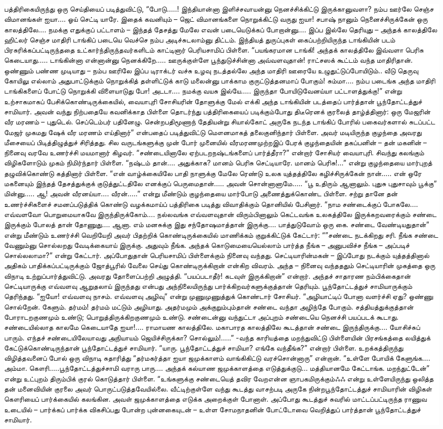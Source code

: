 பத்திரிகையிருந்து ஒரு செய்தியைப் படித்துவிட்டு,
“போடு…..! இந்தியான்னா இளிச்சவாயன்னு நெனச்சிக்கிட்டு இருக்கானுவளா? நம்ப ஊர்லே செஞ்ச விமானங்கள் ஐயா…. ஓய் செட்டி யாரே. இதைக் கவனியும் – ஜெட் விமானங்களை நொறுக்கிட்டு வருது ஐயா! சபாஷ் நானும் நெனைச்சிருக்கேன் ஒரு காலத்திலே…. நமக்கு எதுக்குப் பட்டாளம் – இந்தத் தேசத்து மேலே எவன் படையெடுக்கப் போறான்னு…. இப்ப இல்லே தெரியுது – அந்தக் காலத்திலே ஹிட்லர் செஞ்ச மாதிரி டாங்கிப் படையெ வெச்செ நம்ப அடிச்சுடலாம்னு திட்டம். இந்தியத் துருப்புகள் கைப்பற்றியிருந்த டாங்கியின் படம் பிரசுரிக்கப்பட்டிருந்ததை உட்கார்ந்திருந்தவர்களிடம் காட்டினார் பெரியசாமிப் பிள்ளை.
“பயங்கரமான டாங்கி! அந்தக் காலத்திலே இவ்வளா பெரிசு கெடையாது….. டாங்கின்னா என்னான்னு நெனக்கிறே….. ஊருக்குள்ளே பூந்துடுச்சின்னா அவ்வளவுதான்! ராட்சஸக் கூட்டம் வந்த மாதிரிதான். ஒண்ணும் பண்ண முடியாது – நம்ப ஊரிலே இப்ப டிராக்டர் வச்சு உழவு நடத்தல்லே அந்த மாதிரி ஊரையே உழுதுட்டுப்போயிடும்.. வீடு தெருவு கோயிலு எல்லாம் அதுபாட்டுக்கும் நொறுக்கித் தள்ளிட்டுக் காடு மலைன்னு பாக்காம குருட்டுத்தனமாப் போகும்! சும்மா…. நம்ப படைங்க அந்த மாதிரி டாங்கிகளைப் போட்டு நொறுக்கி விளையாடுது போ! அடடா…. நமக்கு வயசு இல்யே….. இருந்தா போயிடுவேனய்யா பட்டாளத்துக்கு!” என்று உற்சாகமாகப் பேசிக்கொண்டிருக்கையில், வையாபுரி சோசியரின் தோளுக்கு மேல் எக்கி அந்த டாங்கியின் படத்தைப் பார்த்தான் பூந்தோட்டத்துச் சாமியார்.
அவன் வந்து நிற்பதையே கவனிக்காத பிள்ளை தொடர்ந்து பத்திரிகையைப் படிக்கும்போது திடீரெனக் குரலைத் தாழ்த்தினார்: ஒரு மேஜரின் வீர மரணம் – புதுடெல். செப்டெம்பர் பதினேழு. சென்றபதிமூணாந் தேதியன்று சியால்கோட் அருகே நடந்த டாங்கிப் போரில் பகைவர்களால் சுடப்பட்ட மேஜர் முகமது ஷேக் வீர மரணம் எய்தினார்” என்பதைப் படித்துவிட்டு மௌனமாகத் தலைகுனிந்தார்
பிள்ளை.
அவர் மடியிருந்த குழந்தை அவரது மீசையைப் பிடித்திழுத்துச் சிரித்தது.
சில வருடங்களுக்கு முன் போர் முனையில் வீரமரணமுற்றஇப் பேரக் குழந்தையின் தகப்பனின் – தன் மகனின் – நினைவு வரவே உணர்ச்சி மயமானார் கிழவர்.
“சண்டையினாலே ஏற்படறநஷ்டங்களைப் பார்த்தீரா?” என்றார் சோசியர் வையாபுரி.
சிவந்து கலங்கும் விழிகளோடும் முகம் நிமிர்ந்தார் பிள்ளை.
“நஷ்டம் தான்…. அதுக்காக? மானம் பெரிசு செட்டியாரே. மானம்
பெரிசு!…” என்று குழந்தையை மார்புறத் தழுவிக்கொண்டு கத்தினார் பிள்ளை. “என் வாழ்க்கையிலே பாதி நாளுக்கு மேலே ரெண்டு உலக யுத்தத்திலே கழிச்சிருக்கேன் நான்….. என் ஒரே மகனையும் இந்தத் தேசத்துக்குக் குடுத்துட்டதிலே எனக்குப் பெருமைதான்….. அவன் சொன்னானாமே….. “பூ உதிரும் ஆனாலும். புதுசு புதுசாவும் பூக்கு” மின்னு….. ஆ! அவன் வீரனய்யா…. வீரன்…..” என்று மீண்டும் குழந்தையை மார்போடு அணைத்துக்கொண்ட பிள்ளை. சற்று தானே தன் உணர்ச்சிகளைச் சமனப்படுத்திக் கொண்டு வழக்கமாய்ப் பத்திரிகை படித்து விவாதிக்கும் தொனியில் பேசினார்.
“நாம சண்டைக்குப் போகலே…. எவ்வளவோ பொறுமையாகவே இருந்திருக்கோம்…. நல்லவங்க எவ்வளவுதான் விரும்பினாலும் கெட்டவங்க உலகத்திலே இருக்கறவரைக்கும் சண்டை இருக்கும் போலத் தான் தோணுது…. ஆனா. எம் மனசுக்கு இது சந்தோஷமாத்தான் இருக்கு…. பாத்துடுவோம் ஒரு கை. சண்டை வேண்டியதுதான்” என்று மீண்டும் உணர்ச்சி வெறியேறி அவர் பிதற்றிக் கொண்டிருக்கையில் மாணிக்கம் குறுக்கிட்டுக் கேட்டார்:
“”சண்டை நடக்கிறது சரி. நீங்க சண்டை வேணும்னு சொல்லறது வேடிக்கையாய் இருக்கு. அதுவும் நீங்க. அந்தக் கொடுமையையெல்லாம் பார்த்த நீங்க – அனுபவிச்ச நீங்க – அப்படிச் சொல்லலாமா?” என்று கேட்டார். அப்போதுதான் பெரியசாமிப் பிள்ளைக்கும் நினைவு வந்தது. செட்டியாரின்மகன் – இப்போது நடக்கும் யுத்தத்தினால் அதிகம் பாதிக்கப்பட்டிருக்கும் ஜோத்பூரில் வேலை செய்து கொண்டிருக்கிறான் என்கிற விவரம். அந்த – நினைவு வந்தததும் செட்டியாரின் முகத்தை ஒரு விநாடி உற்றுப்பார்த்துவிட்டு. அவரது தோளைப்பற்றி அழுத்தி. “பயப்படாதீர்! கடவுள் இருக்கிறான்” என்றார்.
அந்தச் சாதாரண நம்பிக்கைதான் செட்டியாருக்கு எவ்வளவு ஆறுதலாய் இருந்தது என்பது அந்நிலையிருந்து பார்க்கிறவர்களுக்குத்தான் தெரியும். பூந்தோட்டத்துச் சாமியாருக்கும் தெரிந்தது.
“ஐயோ! எவ்வளவு நாசம். எவ்வளவு அழிவு” என்று முணுமுணுத்துக் கொண்டார் சோசியர்.
“அழியாட்டிப் போனா வளர்ச்சி ஏது? ஒண்ணு சொல்றேன். கேளும். தர்மம்! தர்மம் மட்டும் அழியாது. அதர்மமும் அக்குறும்பும்தான் சண்டை வந்தா அழிந்தே போகும். சத்தியத்துக்குத்தான் போராடறகுணமும் உண்டு; பொறுத்திருக்கிறகுணமும் உண்டு. சண்டைன்னு வந்துட்டா அப்புறம் சண்டையெ நெனச்சி பயப்படக் கூடாது. சண்டையில்லாத காலமே கெடையாதே ஐயா!…. ராமாயண காலத்திலே. மகாபாரத காலத்திலே கூடத்தான் சண்டை இருந்திருக்கு…. யோசிச்சுப் பாரும். எந்தச் சண்டையிலேயாவது அநியாயம் ஜெயிச்சிருக்கா? சொல்லும்!…..”
-வந்த காரியத்தை மறந்துவிட்டு பிள்ளையின் பிரசங்கத்தை லயித்துக் கேட்டுக்கொண்டிருந்தான் பூந்தோட்டத்துச் சாமியார்.
“யாரு. பூந்தோட்டத்துச் சாமியா? எங்கே வந்தீங்க?” என்றார் பிள்ளை.
உறக்கத்திருந்து விழித்தவனைப் போல் ஒரு விநாடி சுதாரித்து “தர்மகர்த்தா ஐயா ஜமுக்காளம் வாங்கிகிட்டு வரச்சொன்னாரு” என்றான்.
“உள்ளே போயிக் கேளுங்க…. அம்மா. கௌரி…..பூந்தோட்டத்துச்சாமி வராரு பாரு…. அந்தக் கல்யாண ஜமுக்காளத்தை எடுத்துக்குடு… மத்தியானமே கேட்டாங்க. மறந்துட்டேன்” என்று உட்புறம் திரும்பிக் குரல் கொடுத்தார் பிள்ளை.
“உங்களுக்கு சண்டையெத் தவிர வேறஎன்ன ஞாபகமிருக்கும்ஃஃ என்று உள்ளேயிருந்து ஒலித்த தன் மனைவியின் குரலை அவர் பொருட்படுத்தவேயில்லை.
வீட்டிற்குள்ளே வந்து கூடத்து வாசற்படி அருகே நின்றபூந்தோட்டத்துச் சாமியாரின் விழிகள் கௌரியைப் பார்க்கையில் கலங்கின. அவள் ஜமுக்காளத்தை எடுக்க அறைக்குள் போனாள். அப்போது கூடத்துச் சுவரில் மாட்டப்பட்டிருந்த ராணுவ உடையில் – பார்க்கப் பார்க்க விகசிப்பது போன்ற புன்னகையுடன் – உள்ள சோமநாதனின் போட்டோவை வெறித்துப் பார்த்தான் பூந்தோட்டத்துச் சாமியார்.